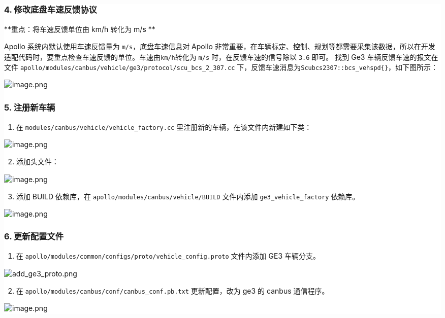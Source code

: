 ### 4. 修改底盘车速反馈协议

**重点：将车速反馈单位由 km/h 转化为 m/s **

Apollo 系统内默认使用车速反馈量为 `m/s`，底盘车速信息对 Apollo 非常重要，在车辆标定、控制、规划等都需要采集该数据，所以在开发适配代码时，要重点检查车速反馈的单位。车速由`km/h`转化为 `m/s` 时，在反馈车速的信号除以 `3.6` 即可。
找到 Ge3 车辆反馈车速的报文在文件 `apollo/modules/canbus/vehicle/ge3/protocol/scu_bcs_2_307.cc` 下，反馈车速消息为`Scubcs2307::bcs_vehspd{}`，如下图所示：

![image.png](https://bce.bdstatic.com/doc/Apollo-Homepage-Document/Apollo_Doc_CN_6_0/image_9e7ea07.png)

### 5. 注册新车辆

1. 在 `modules/canbus/vehicle/vehicle_factory.cc` 里注册新的车辆，在该文件内新建如下类：

![image.png](https://bce.bdstatic.com/doc/Apollo-Homepage-Document/Apollo_Doc_CN_6_0/image_2ecd09d.png)

2. 添加头文件：

![image.png](https://bce.bdstatic.com/doc/Apollo-Homepage-Document/Apollo_Doc_CN_6_0/image_3a20644.png)

3. 添加 BUILD 依赖库，在 `apollo/modules/canbus/vehicle/BUILD` 文件内添加 `ge3_vehicle_factory` 依赖库。

![image.png](https://bce.bdstatic.com/doc/Apollo-Homepage-Document/Apollo_Doc_CN_6_0/image_45e5eb6.png)

### 6. 更新配置文件

1. 在 `apollo/modules/common/configs/proto/vehicle_config.proto` 文件内添加 GE3 车辆分支。

![add_ge3_proto.png](https://bce.bdstatic.com/doc/Apollo-Homepage-Document/Apollo_Doc_CN_6_0/add_ge3_proto_7a42ba6.png)

2. 在 `apollo/modules/canbus/conf/canbus_conf.pb.txt` 更新配置，改为 ge3 的 canbus 通信程序。

![image.png](https://bce.bdstatic.com/doc/Apollo-Homepage-Document/Apollo_Doc_CN_6_0/image_1baf464.png)
